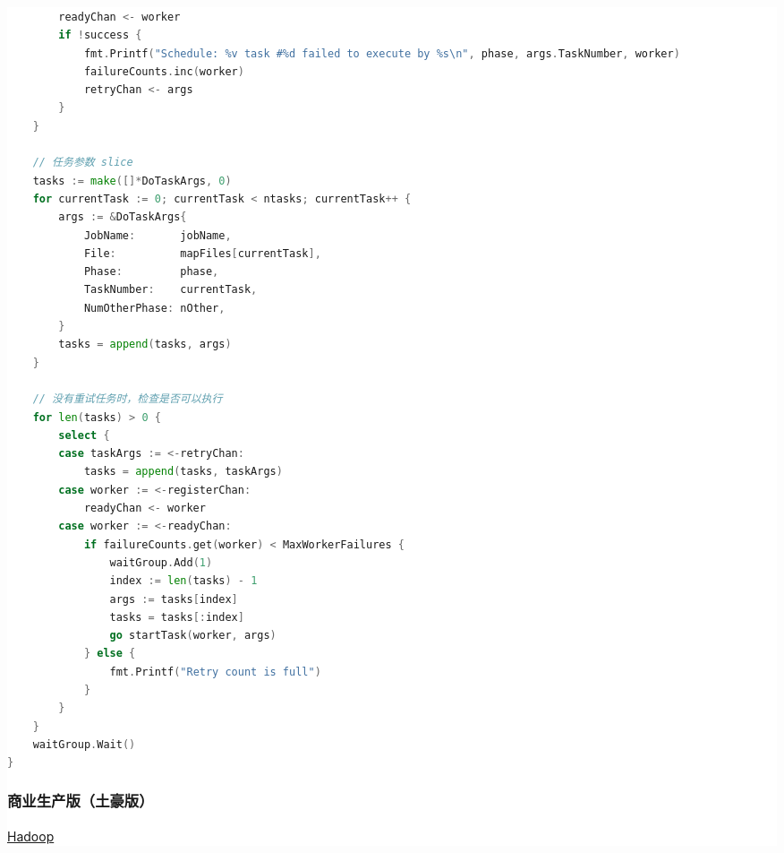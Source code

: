 ```go
		readyChan <- worker
		if !success {
			fmt.Printf("Schedule: %v task #%d failed to execute by %s\n", phase, args.TaskNumber, worker)
			failureCounts.inc(worker)
			retryChan <- args
		}
	}

	// 任务参数 slice
	tasks := make([]*DoTaskArgs, 0)
	for currentTask := 0; currentTask < ntasks; currentTask++ {
		args := &DoTaskArgs{
			JobName:       jobName,
			File:          mapFiles[currentTask],
			Phase:         phase,
			TaskNumber:    currentTask,
			NumOtherPhase: nOther,
		}
		tasks = append(tasks, args)
	}

    // 没有重试任务时，检查是否可以执行
	for len(tasks) > 0 {
		select {
		case taskArgs := <-retryChan:
			tasks = append(tasks, taskArgs)
		case worker := <-registerChan:
			readyChan <- worker
		case worker := <-readyChan:
			if failureCounts.get(worker) < MaxWorkerFailures {
				waitGroup.Add(1)
				index := len(tasks) - 1
				args := tasks[index]
				tasks = tasks[:index]
				go startTask(worker, args)
			} else {
                fmt.Printf("Retry count is full")
			}
		}
	}
	waitGroup.Wait()
}

```

### 商业生产版（土豪版）
[Hadoop](https://github.com/apache/hadoop)